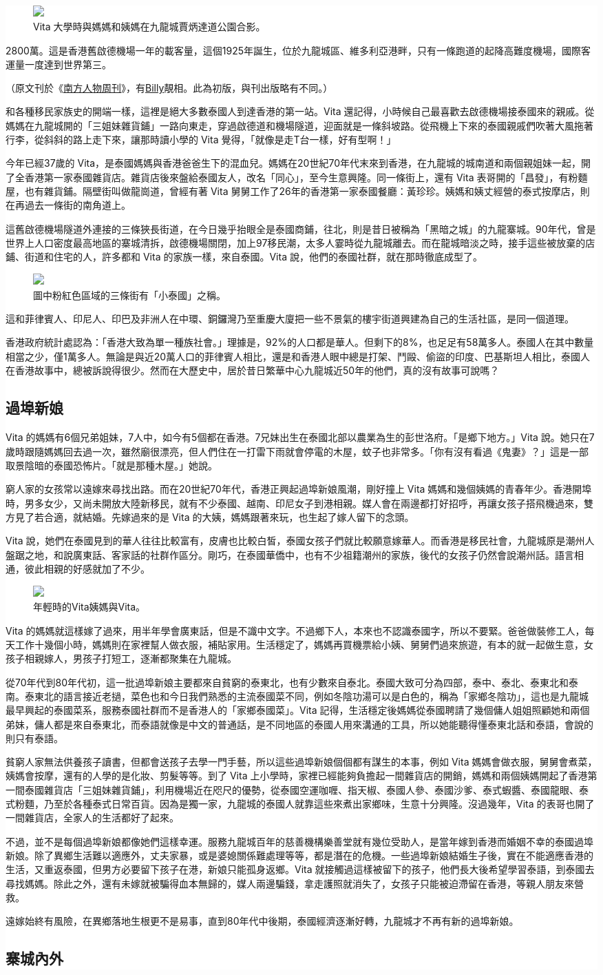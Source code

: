<figure class="image">      <picture>        <source type="image/webp" media="(min-width: 768px)" srcset="https://assets.matters.news/processed/1080w/embed/6b7a62e8-fd15-4f32-a76a-e7c93c800047.webp" onerror="this.srcset='https://assets.matters.news/embed/6b7a62e8-fd15-4f32-a76a-e7c93c800047.jpeg'">        <source media="(min-width: 768px)" srcset="https://assets.matters.news/processed/1080w/embed/6b7a62e8-fd15-4f32-a76a-e7c93c800047.jpeg" onerror="this.srcset='https://assets.matters.news/embed/6b7a62e8-fd15-4f32-a76a-e7c93c800047.jpeg'">        <source type="image/webp" srcset="https://assets.matters.news/processed/540w/embed/6b7a62e8-fd15-4f32-a76a-e7c93c800047.webp">        <img src="https://assets.matters.news/embed/6b7a62e8-fd15-4f32-a76a-e7c93c800047.jpeg" srcset="https://assets.matters.news/processed/540w/embed/6b7a62e8-fd15-4f32-a76a-e7c93c800047.jpeg" loading="lazy" referrerpolicy="no-referrer">      </picture>    <figcaption><span>Vita 大學時與媽媽和姨媽在九龍城賈炳達道公園合影。</span></figcaption></figure><p>2800萬。這是香港舊啟德機場一年的載客量，這個1925年誕生，位於九龍城區、維多利亞港畔，只有一條跑道的起降高難度機場，國際客運量一度達到世界第三。</p><p>（原文刊於《<a href="http://www.nfpeople.com/article/8252" target="_blank">南方人物周刊</a>》，有<a href="https://www.facebook.com/billyhckwokphotojournalist/?hc_ref=ARS0KpjEcWpU6nEqa9L3ubyTBdfidIERcL2yFz7x6Z-kVdRDRXDFvFbTjboJWxyAIEk&fref=nf" target="_blank">Billy</a>靚相。此為初版，與刊出版略有不同。）</p><p>和各種移民家族史的開端一樣，這裡是絕大多數泰國人到達香港的第一站。Vita 還記得，小時候自己最喜歡去啟德機場接泰國來的親戚。從媽媽在九龍城開的「三姐妹雜貨鋪」一路向東走，穿過啟德道和機場隧道，迎面就是一條斜坡路。從飛機上下來的泰國親戚們吹著大風拖著行李，從斜斜的路上走下來，讓那時讀小學的 Vita 覺得，「就像是走T台一樣，好有型啊！」</p><p>今年已經37歲的 Vita，是泰國媽媽與香港爸爸生下的混血兒。媽媽在20世紀70年代末來到香港，在九龍城的城南道和兩個親姐妹一起，開了全香港第一家泰國雜貨店。雜貨店後來盤給泰國友人，改名「同心」，至今生意興隆。同一條街上，還有 Vita 表哥開的「昌發」，有粉麵屋，也有雜貨鋪。隔壁街叫做龍崗道，曾經有著 Vita 舅舅工作了26年的香港第一家泰國餐廳：黃珍珍。姨媽和姨丈經營的泰式按摩店，則在再過去一條街的南角道上。</p><p>這舊啟德機場隧道外連接的三條狹長街道，在今日幾乎抬眼全是泰國商鋪，往北，則是昔日被稱為「黑暗之城」的九龍寨城。90年代，曾是世界上人口密度最高地區的寨城清拆，啟德機場關閉，加上97移民潮，太多人霎時從九龍城離去。而在龍城暗淡之時，接手這些被放棄的店鋪、街道和住宅的人，許多都和 Vita 的家族一樣，來自泰國。Vita 說，他們的泰國社群，就在那時徹底成型了。</p><figure class="image">      <picture>        <source type="image/webp" media="(min-width: 768px)" srcset="https://assets.matters.news/processed/1080w/embed/dcdd7abb-fc3f-48d0-b00d-a21a617d4fbf.webp" onerror="this.srcset='https://assets.matters.news/embed/dcdd7abb-fc3f-48d0-b00d-a21a617d4fbf.jpeg'">        <source media="(min-width: 768px)" srcset="https://assets.matters.news/processed/1080w/embed/dcdd7abb-fc3f-48d0-b00d-a21a617d4fbf.jpeg" onerror="this.srcset='https://assets.matters.news/embed/dcdd7abb-fc3f-48d0-b00d-a21a617d4fbf.jpeg'">        <source type="image/webp" srcset="https://assets.matters.news/processed/540w/embed/dcdd7abb-fc3f-48d0-b00d-a21a617d4fbf.webp">        <img src="https://assets.matters.news/embed/dcdd7abb-fc3f-48d0-b00d-a21a617d4fbf.jpeg" srcset="https://assets.matters.news/processed/540w/embed/dcdd7abb-fc3f-48d0-b00d-a21a617d4fbf.jpeg" loading="lazy" referrerpolicy="no-referrer">      </picture>    <figcaption><span>圖中粉紅色區域的三條街有「小泰國」之稱。</span></figcaption></figure><p>這和菲律賓人、印尼人、印巴及非洲人在中環、銅鑼灣乃至重慶大廈把一些不景氣的樓宇街道興建為自己的生活社區，是同一個道理。</p><p>香港政府統計處認為：「香港大致為單一種族社會。」理據是，92%的人口都是華人。但剩下的8%，也足足有58萬多人。泰國人在其中數量相當之少，僅1萬多人。無論是與近20萬人口的菲律賓人相比，還是和香港人眼中總是打架、鬥毆、偷盜的印度、巴基斯坦人相比，泰國人在香港故事中，總被訴說得很少。然而在大歷史中，居於昔日繁華中心九龍城近50年的他們，真的沒有故事可說嗎？</p><h2>過埠新娘</h2><p>Vita 的媽媽有6個兄弟姐妹，7人中，如今有5個都在香港。7兄妹出生在泰國北部以農業為生的彭世洛府。「是鄉下地方。」Vita 說。她只在7歲時跟隨媽媽回去過一次，雖然廟很漂亮，但人們住在一打雷下雨就會停電的木屋，蚊子也非常多。「你有沒有看過《鬼妻》？」這是一部取景陰暗的泰國恐怖片。「就是那種木屋。」她說。</p><p>窮人家的女孩常以遠嫁來尋找出路。而在20世紀70年代，香港正興起過埠新娘風潮，剛好撞上 Vita 媽媽和幾個姨媽的青春年少。香港開埠時，男多女少，又尚未開放大陸新移民，就有不少泰國、越南、印尼女子到港相親。媒人會在兩邊都打好招呼，再讓女孩子搭飛機過來，雙方見了若合適，就結婚。先嫁過來的是 Vita 的大姨，媽媽跟著來玩，也生起了嫁人留下的念頭。</p><p>Vita 說，她們在泰國見到的華人往往比較富有，皮膚也比較白皙，泰國女孩子們就比較願意嫁華人。而香港是移民社會，九龍城原是潮州人盤踞之地，和說廣東話、客家話的社群作區分。剛巧，在泰國華僑中，也有不少祖籍潮州的家族，後代的女孩子仍然會說潮州話。語言相通，彼此相親的好感就加了不少。</p><figure class="image">      <picture>        <source type="image/webp" media="(min-width: 768px)" srcset="https://assets.matters.news/processed/1080w/embed/f00ce4f6-42bd-455f-bfaa-a92f1641fa5d.webp" onerror="this.srcset='https://assets.matters.news/embed/f00ce4f6-42bd-455f-bfaa-a92f1641fa5d.jpeg'">        <source media="(min-width: 768px)" srcset="https://assets.matters.news/processed/1080w/embed/f00ce4f6-42bd-455f-bfaa-a92f1641fa5d.jpeg" onerror="this.srcset='https://assets.matters.news/embed/f00ce4f6-42bd-455f-bfaa-a92f1641fa5d.jpeg'">        <source type="image/webp" srcset="https://assets.matters.news/processed/540w/embed/f00ce4f6-42bd-455f-bfaa-a92f1641fa5d.webp">        <img src="https://assets.matters.news/embed/f00ce4f6-42bd-455f-bfaa-a92f1641fa5d.jpeg" srcset="https://assets.matters.news/processed/540w/embed/f00ce4f6-42bd-455f-bfaa-a92f1641fa5d.jpeg" loading="lazy" referrerpolicy="no-referrer">      </picture>    <figcaption><span>年輕時的Vita姨媽與Vita。</span></figcaption></figure><p>Vita 的媽媽就這樣嫁了過來，用半年學會廣東話，但是不識中文字。不過鄉下人，本來也不認識泰國字，所以不要緊。爸爸做裝修工人，每天工作十幾個小時，媽媽則在家裡幫人做衣服，補貼家用。生活穩定了，媽媽再買機票給小姨、舅舅們過來旅遊，有本的就一起做生意，女孩子相親嫁人，男孩子打短工，逐漸都聚集在九龍城。</p><p>從70年代到80年代初，這一批過埠新娘主要都來自貧窮的泰東北，也有少數來自泰北。泰國大致可分為四部，泰中、泰北、泰東北和泰南。泰東北的語言接近老撾，菜色也和今日我們熟悉的主流泰國菜不同，例如冬陰功湯可以是白色的，稱為「家鄉冬陰功」，這也是九龍城最早興起的泰國菜系，服務泰國社群而不是香港人的「家鄉泰國菜」。Vita 記得，生活穩定後媽媽從泰國聘請了幾個傭人姐姐照顧她和兩個弟妹，傭人都是來自泰東北，而泰語就像是中文的普通話，是不同地區的泰國人用來溝通的工具，所以她能聽得懂泰東北話和泰語，會說的則只有泰語。</p><p>貧窮人家無法供養孩子讀書，但都會送孩子去學一門手藝，所以這些過埠新娘個個都有謀生的本事，例如 Vita 媽媽會做衣服，舅舅會煮菜，姨媽會按摩，還有的人學的是化妝、剪髮等等。到了 Vita 上小學時，家裡已經能夠負擔起一間雜貨店的開銷，媽媽和兩個姨媽開起了香港第一間泰國雜貨店「三姐妹雜貨鋪」，利用機場近在咫尺的優勢，從泰國空運咖喱、指天椒、泰國人參、泰國沙爹、泰式蝦醬、泰國龍眼、泰式粉麵，乃至於各種泰式日常百貨。因為是獨一家，九龍城的泰國人就靠這些來煮出家鄉味，生意十分興隆。沒過幾年，Vita 的表哥也開了一間雜貨店，全家人的生活都好了起來。</p><p>不過，並不是每個過埠新娘都像她們這樣幸運。服務九龍城百年的慈善機構樂善堂就有幾位受助人，是當年嫁到香港而婚姻不幸的泰國過埠新娘。除了異鄉生活難以適應外，丈夫家暴，或是婆媳關係難處理等等，都是潛在的危機。一些過埠新娘結婚生子後，實在不能適應香港的生活，又重返泰國，但男方必要留下孩子在港，新娘只能孤身返鄉。Vita 就接觸過這樣被留下的孩子，他們長大後希望學習泰語，到泰國去尋找媽媽。除此之外，還有未嫁就被騙得血本無歸的，媒人兩邊騙錢，拿走護照就消失了，女孩子只能被迫滯留在香港，等親人朋友來營救。</p><p>遠嫁始終有風險，在異鄉落地生根更不是易事，直到80年代中後期，泰國經濟逐漸好轉，九龍城才不再有新的過埠新娘。</p><h2>寨城內外</h2><figure class="image">      <picture>